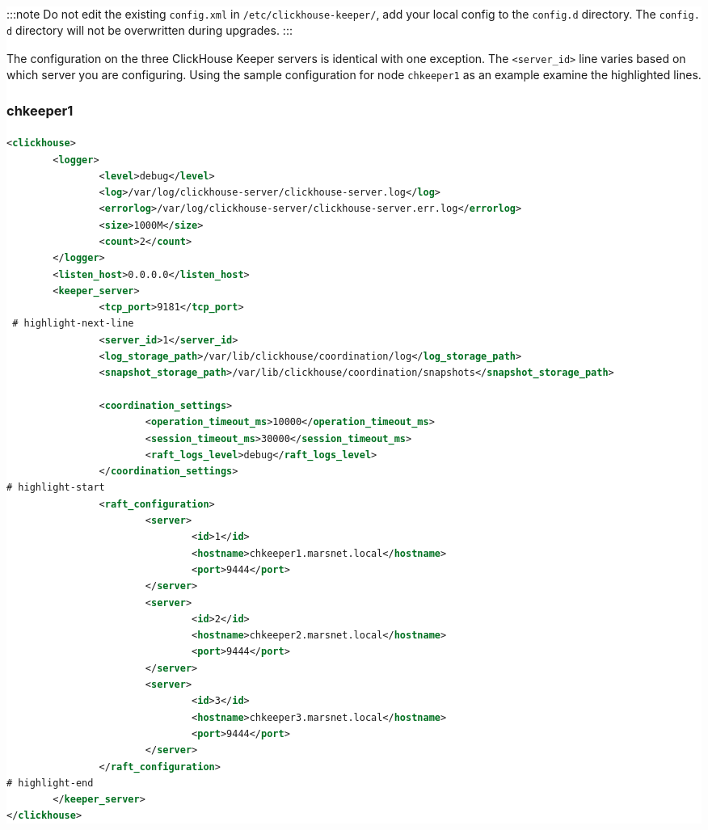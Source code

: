 :::note
Do not edit the existing `config.xml` in `/etc/clickhouse-keeper/`, add your local config to the `config.d` directory.  The `config.d` directory will not be overwritten during upgrades.
:::

The configuration on the three ClickHouse Keeper servers is identical with one exception.  The `<server_id>` line varies based on which server you are configuring. Using the sample configuration for node `chkeeper1` as an example examine the highlighted lines.  


### chkeeper1

```xml title="keeper-config.xml on node chkeeper1"
<clickhouse>
        <logger>
                <level>debug</level>
                <log>/var/log/clickhouse-server/clickhouse-server.log</log>
                <errorlog>/var/log/clickhouse-server/clickhouse-server.err.log</errorlog>
                <size>1000M</size>
                <count>2</count>
        </logger>
        <listen_host>0.0.0.0</listen_host>
        <keeper_server>
                <tcp_port>9181</tcp_port>
 # highlight-next-line
                <server_id>1</server_id>
                <log_storage_path>/var/lib/clickhouse/coordination/log</log_storage_path>
                <snapshot_storage_path>/var/lib/clickhouse/coordination/snapshots</snapshot_storage_path>

                <coordination_settings>
                        <operation_timeout_ms>10000</operation_timeout_ms>
                        <session_timeout_ms>30000</session_timeout_ms>
                        <raft_logs_level>debug</raft_logs_level>
                </coordination_settings>
# highlight-start
                <raft_configuration>
                        <server>
                                <id>1</id>
                                <hostname>chkeeper1.marsnet.local</hostname>
                                <port>9444</port>
                        </server>
                        <server>
                                <id>2</id>
                                <hostname>chkeeper2.marsnet.local</hostname>
                                <port>9444</port>
                        </server>
                        <server>
                                <id>3</id>
                                <hostname>chkeeper3.marsnet.local</hostname>
                                <port>9444</port>
                        </server>
                </raft_configuration>
# highlight-end
        </keeper_server>
</clickhouse>
```
